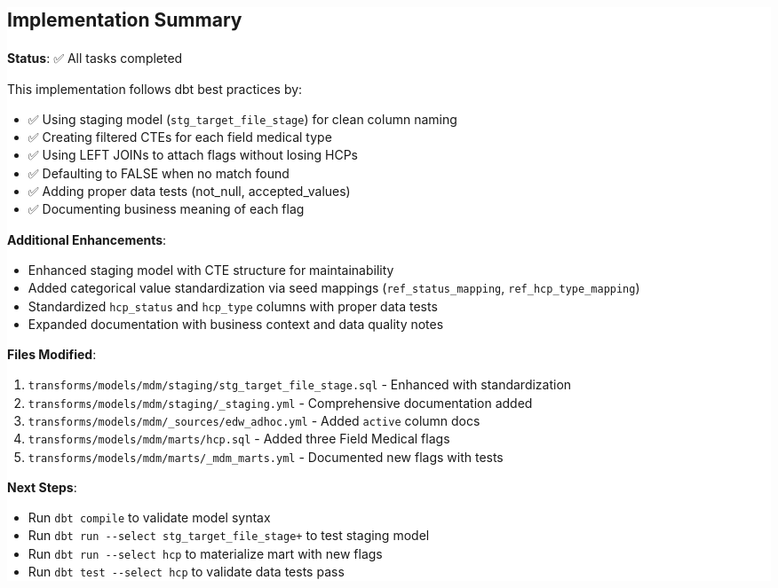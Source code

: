 ## Implementation Summary

**Status**: ✅ All tasks completed

This implementation follows dbt best practices by:

- ✅ Using staging model (`stg_target_file_stage`) for clean column naming
- ✅ Creating filtered CTEs for each field medical type
- ✅ Using LEFT JOINs to attach flags without losing HCPs
- ✅ Defaulting to FALSE when no match found
- ✅ Adding proper data tests (not_null, accepted_values)
- ✅ Documenting business meaning of each flag

**Additional Enhancements**:

- Enhanced staging model with CTE structure for maintainability
- Added categorical value standardization via seed mappings (`ref_status_mapping`, `ref_hcp_type_mapping`)
- Standardized `hcp_status` and `hcp_type` columns with proper data tests
- Expanded documentation with business context and data quality notes

**Files Modified**:

1. `transforms/models/mdm/staging/stg_target_file_stage.sql` - Enhanced with standardization
2. `transforms/models/mdm/staging/_staging.yml` - Comprehensive documentation added
3. `transforms/models/mdm/_sources/edw_adhoc.yml` - Added `active` column docs
4. `transforms/models/mdm/marts/hcp.sql` - Added three Field Medical flags
5. `transforms/models/mdm/marts/_mdm_marts.yml` - Documented new flags with tests

**Next Steps**:

- Run `dbt compile` to validate model syntax
- Run `dbt run --select stg_target_file_stage+` to test staging model
- Run `dbt run --select hcp` to materialize mart with new flags
- Run `dbt test --select hcp` to validate data tests pass